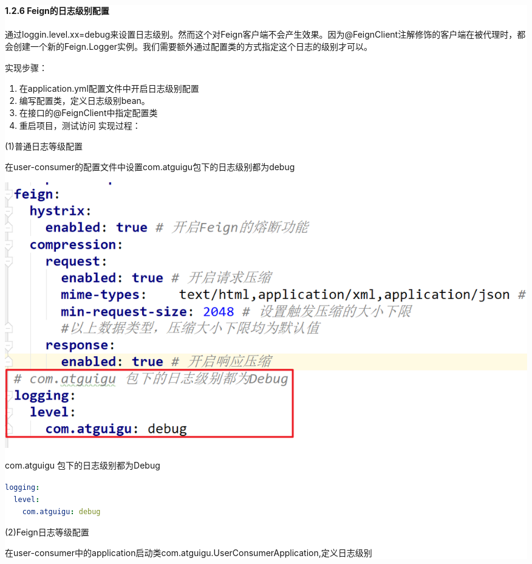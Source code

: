 #### 1.2.6 Feign的日志级别配置

通过loggin.level.xx=debug来设置日志级别。然而这个对Feign客户端不会产生效果。因为@FeignClient注解修饰的客户端在被代理时，都会创建一个新的Feign.Logger实例。我们需要额外通过配置类的方式指定这个日志的级别才可以。

实现步骤：

1. 在application.yml配置文件中开启日志级别配置
2. 编写配置类，定义日志级别bean。
3. 在接口的@FeignClient中指定配置类
4. 重启项目，测试访问
实现过程：

(1)普通日志等级配置

在user-consumer的配置文件中设置com.atguigu包下的日志级别都为debug

![images](./images/95.png)

com.atguigu 包下的日志级别都为Debug

```yaml
logging:
  level:
    com.atguigu: debug
```

(2)Feign日志等级配置

在user-consumer中的application启动类com.atguigu.UserConsumerApplication,定义日志级别
